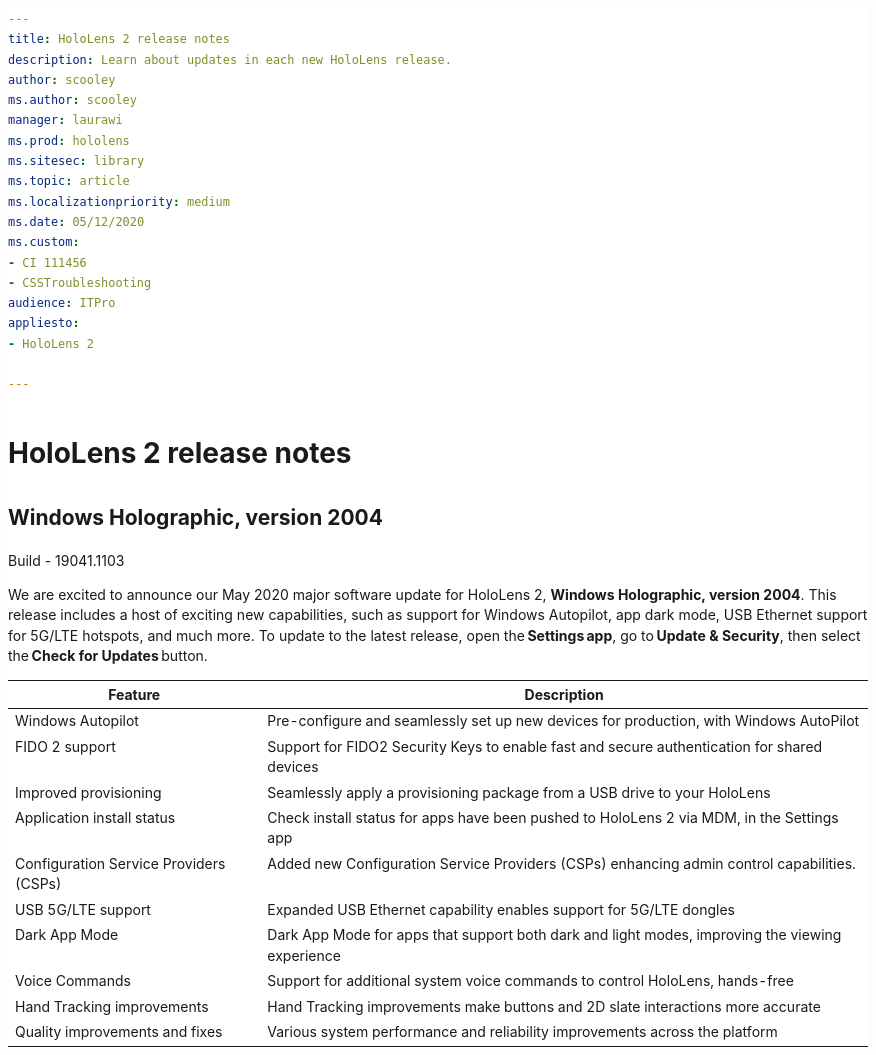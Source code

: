 ```yaml
---
title: HoloLens 2 release notes
description: Learn about updates in each new HoloLens release.
author: scooley
ms.author: scooley
manager: laurawi
ms.prod: hololens
ms.sitesec: library
ms.topic: article
ms.localizationpriority: medium
ms.date: 05/12/2020
ms.custom: 
- CI 111456
- CSSTroubleshooting
audience: ITPro
appliesto:
- HoloLens 2

---
```


# HoloLens 2 release notes

## Windows Holographic, version 2004  
Build - 19041.1103

We are excited to announce our May 2020 major software update for HoloLens 2, **Windows Holographic, version 2004**. This release includes a host of exciting new capabilities, such as support for Windows Autopilot, app dark mode, USB Ethernet support for 5G/LTE hotspots, and much more. To update to the latest release, open the **Settings app**, go to **Update & Security**, then select the **Check for Updates** button. 

|             Feature                              |          Description                                                                                              |
|--------------------------------------------------|-------------------------------------------------------------------------------------------------------------------|
|       Windows Autopilot                          |          Pre-configure and seamlessly set up   new devices for production, with Windows AutoPilot                 |
|       FIDO 2 support                             |          Support for FIDO2 Security Keys to   enable fast and secure authentication for shared devices            |
|       Improved provisioning                      |          Seamlessly apply a provisioning   package from a USB drive to your HoloLens                              |
|       Application install status                 |          Check install status for apps have   been pushed to HoloLens 2 via MDM, in the Settings app              |
|       Configuration Service Providers   (CSPs)   |          Added new Configuration Service   Providers (CSPs) enhancing admin control capabilities.                 |
|       USB 5G/LTE support                       |          Expanded USB Ethernet capability   enables support for 5G/LTE dongles                                    |
|       Dark App Mode                              |          Dark App Mode for apps that support   both dark and light modes, improving the viewing experience        |
|       Voice Commands                             |          Support for additional system voice   commands to control HoloLens, hands-free                           |
|       Hand Tracking improvements                 |          Hand Tracking improvements make   buttons and 2D slate interactions more accurate                        |
|       Quality improvements and fixes                 |          Various system performance and   reliability improvements across the platform                            |
